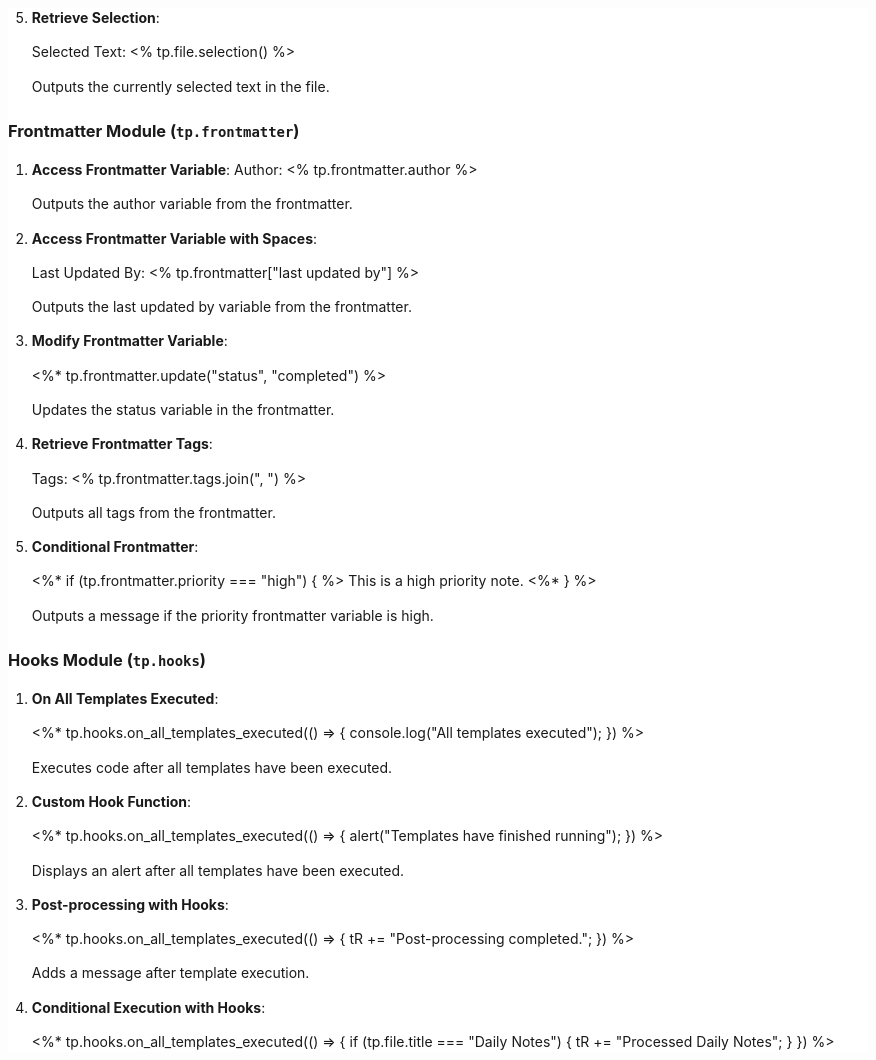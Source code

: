 5. **Retrieve Selection**:
   
   Selected Text: <% tp.file.selection() %>

   Outputs the currently selected text in the file.

### Frontmatter Module (`tp.frontmatter`)

1. **Access Frontmatter Variable**:
     Author: <% tp.frontmatter.author %>
 
   Outputs the author variable from the frontmatter.

2. **Access Frontmatter Variable with Spaces**:
  
   Last Updated By: <% tp.frontmatter["last updated by"] %>
  
   Outputs the last updated by variable from the frontmatter.

3. **Modify Frontmatter Variable**:
 
   <%* tp.frontmatter.update("status", "completed") %>

   Updates the status variable in the frontmatter.

4. **Retrieve Frontmatter Tags**:
  
   Tags: <% tp.frontmatter.tags.join(", ") %>
  
   Outputs all tags from the frontmatter.

5. **Conditional Frontmatter**:
 
   <%* if (tp.frontmatter.priority === "high") { %>
   This is a high priority note.
   <%* } %>

   Outputs a message if the priority frontmatter variable is high.

### Hooks Module (`tp.hooks`)

1. **On All Templates Executed**:
 
   <%* tp.hooks.on_all_templates_executed(() => { console.log("All templates executed"); }) %>
 
   Executes code after all templates have been executed.

2. **Custom Hook Function**:
   
   <%* tp.hooks.on_all_templates_executed(() => { alert("Templates have finished running"); }) %>
  
   Displays an alert after all templates have been executed.

3. **Post-processing with Hooks**:

   <%* tp.hooks.on_all_templates_executed(() => { tR += "Post-processing completed."; }) %>
  
   Adds a message after template execution.

4. **Conditional Execution with Hooks**:

   <%* tp.hooks.on_all_templates_executed(() => { if (tp.file.title === "Daily Notes") { tR += "Processed Daily Notes"; } }) %>
 